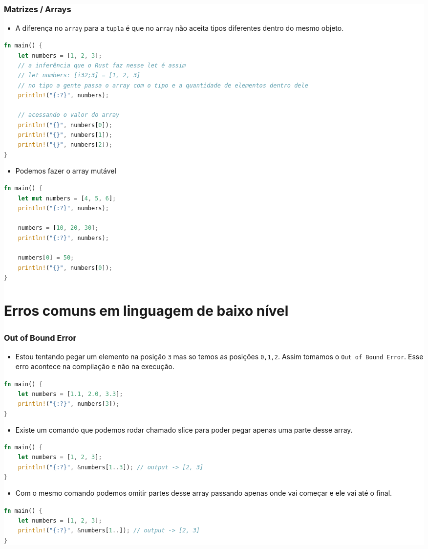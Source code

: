 ### Matrizes / Arrays

- A diferença no `array` para a `tupla` é que no `array` não aceita tipos diferentes dentro do mesmo objeto. 

```rs
fn main() {
    let numbers = [1, 2, 3];
    // a inferência que o Rust faz nesse let é assim
    // let numbers: [i32;3] = [1, 2, 3]
    // no tipo a gente passa o array com o tipo e a quantidade de elementos dentro dele
    println!("{:?}", numbers);

    // acessando o valor do array
    println!("{}", numbers[0]);
    println!("{}", numbers[1]);
    println!("{}", numbers[2]);
}
```

- Podemos fazer o array mutável

```rs
fn main() {
    let mut numbers = [4, 5, 6];
    println!("{:?}", numbers);

    numbers = [10, 20, 30];
    println!("{:?}", numbers);

    numbers[0] = 50;
    println!("{}", numbers[0]);
}
```

# Erros comuns em linguagem de baixo nível

### Out of Bound Error

- Estou tentando pegar um elemento na posição `3` mas so temos as posições `0,1,2`. Assim tomamos o `Out of Bound Error`. Esse erro acontece na compilação e não na execução. 

```rs
fn main() {
    let numbers = [1.1, 2.0, 3.3];
    println!("{:?}", numbers[3]);
}
```

- Existe um comando que podemos rodar chamado slice para poder pegar apenas uma parte desse array.

```rs
fn main() {
    let numbers = [1, 2, 3];
    println!("{:?}", &numbers[1..3]); // output -> [2, 3]
}
```

- Com o mesmo comando podemos omitir partes desse array passando apenas onde vai começar e ele vai até o final.

```rs
fn main() {
    let numbers = [1, 2, 3];
    println!("{:?}", &numbers[1..]); // output -> [2, 3] 
}
```